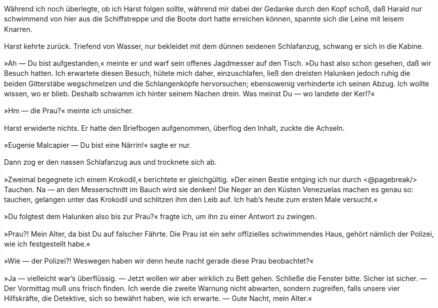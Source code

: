Während ich noch überlegte, ob ich Harst folgen sollte,
während mir dabei der Gedanke durch den Kopf schoß, daß
Harald nur schwimmend von hier aus die Schiffstreppe und
die Boote dort hatte erreichen können, spannte sich die Leine
mit leisem Knarren.

Harst kehrte zurück. Triefend von Wasser, nur bekleidet
mit dem dünnen seidenen Schlafanzug, schwang er sich in
die Kabine.

»Ah — Du bist aufgestanden,« meinte er und warf sein
offenes Jagdmesser auf den Tisch. »Du hast also schon gesehen,
daß wir Besuch hatten. Ich erwartete diesen Besuch,
hütete mich daher, einzuschlafen, ließ den dreisten Halunken
jedoch ruhig die beiden Gitterstäbe wegschmelzen und
die Schlangenköpfe hervorsuchen; ebensowenig verhinderte
ich seinen Abzug. Ich wollte wissen, wo er blieb. Deshalb
schwamm ich hinter seinem Nachen drein. Was meinst Du
— wo landete der Kerl?«

»Hm — die Prau?« meinte ich unsicher.

Harst erwiderte nichts. Er hatte den Briefbogen aufgenommen,
überflog den Inhalt, zuckte die Achseln.

»Eugenie Malcapier — Du bist eine Närrin!« sagte er
nur.

Dann zog er den nassen Schlafanzug aus und trocknete
sich ab.

»Zweimal begegnete ich einem Krokodil,« berichtete er
gleichgültig. »Der einen Bestie entging ich nur durch
<@pagebreak/>
Tauchen. Na — an den Messerschnitt im Bauch wird sie denken!
Die Neger an den Küsten Venezuelas machen es genau so:
tauchen, gelangen unter das Krokodil und schlitzen ihm den
Leib auf. Ich hab’s heute zum ersten Male versucht.«

»Du folgtest dem Halunken also bis zur Prau?« fragte
ich, um ihn zu einer Antwort zu zwingen.

»Prau?! Mein Alter, da bist Du auf falscher Fährte.
Die Prau ist ein sehr offizielles schwimmendes Haus, gehört
nämlich der Polizei, wie ich festgestellt habe.«

»Wie — der Polizei?! Weswegen haben wir denn heute
nacht gerade diese Prau beobachtet?«

»Ja — vielleicht war’s überflüssig. — Jetzt wollen wir
aber wirklich zu Bett gehen. Schließe die Fenster bitte.
Sicher ist sicher. — Der Vormittag muß uns frisch finden.
Ich werde die zweite Warnung nicht abwarten, sondern zugreifen,
falls unsere vier Hilfskräfte, die Detektive, sich so
bewährt haben, wie ich erwarte. — Gute Nacht, mein Alter.«

